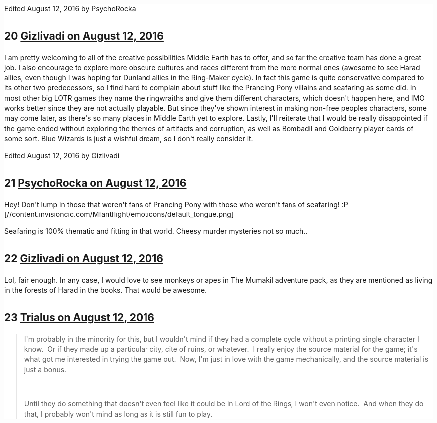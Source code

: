 Edited August 12, 2016 by PsychoRocka

## 20 [Gizlivadi on August 12, 2016](https://community.fantasyflightgames.com/topic/227413-how-far-from-the-source-material-are-you-willing-to-let-the-game-take-you/?do=findComment&comment=2360975)

I am pretty welcoming to all of the creative possibilities Middle Earth has to offer, and so far the creative team has done a great job. I also encourage to explore more obscure cultures and races different from the more normal ones (awesome to see Harad allies, even though I was hoping for Dunland allies in the Ring-Maker cycle). In fact this game is quite conservative compared to its other two predecessors, so I find hard to complain about stuff like the Prancing Pony villains and seafaring as some did. In most other big LOTR games they name the ringwraiths and give them different characters, which doesn't happen here, and IMO works better since they are not actually playable. But since they've shown interest in making non-free peoples characters, some may come later, as there's so many places in Middle Earth yet to explore. Lastly, I'll reiterate that I would be really disappointed if the game ended without exploring the themes of artifacts and corruption, as well as Bombadil and Goldberry player cards of some sort. Blue Wizards is just a wishful dream, so I don't really consider it. 

Edited August 12, 2016 by Gizlivadi

## 21 [PsychoRocka on August 12, 2016](https://community.fantasyflightgames.com/topic/227413-how-far-from-the-source-material-are-you-willing-to-let-the-game-take-you/?do=findComment&comment=2360991)

Hey! Don't lump in those that weren't fans of Prancing Pony with those who weren't fans of seafaring! :P [//content.invisioncic.com/Mfantflight/emoticons/default_tongue.png]

Seafaring is 100% thematic and fitting in that world. Cheesy murder mysteries not so much..

## 22 [Gizlivadi on August 12, 2016](https://community.fantasyflightgames.com/topic/227413-how-far-from-the-source-material-are-you-willing-to-let-the-game-take-you/?do=findComment&comment=2360996)

Lol, fair enough. In any case, I would love to see monkeys or apes in The Mumakil adventure pack, as they are mentioned as living in the forests of Harad in the books. That would be awesome.

## 23 [Trialus on August 12, 2016](https://community.fantasyflightgames.com/topic/227413-how-far-from-the-source-material-are-you-willing-to-let-the-game-take-you/?do=findComment&comment=2361051)

> I'm probably in the minority for this, but I wouldn't mind if they had a complete cycle without a printing single character I know.  Or if they made up a particular city, cite of ruins, or whatever.  I really enjoy the source material for the game; it's what got me interested in trying the game out.  Now, I'm just in love with the game mechanically, and the source material is just a bonus.
> 
>  
> 
> Until they do something that doesn't even feel like it could be in Lord of the Rings, I won't even notice.  And when they do that, I probably won't mind as long as it is still fun to play.
